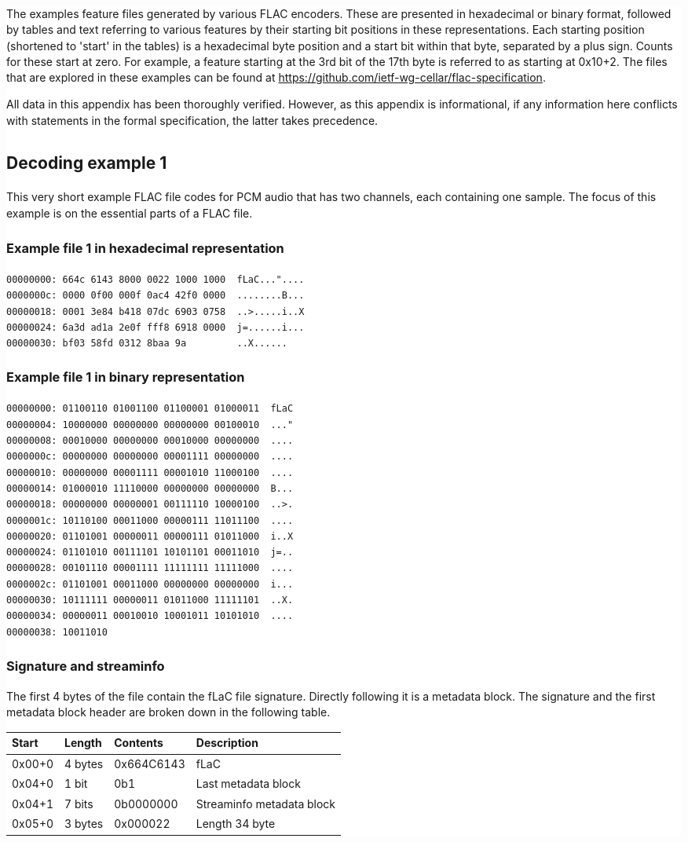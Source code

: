 The examples feature files generated by various FLAC encoders. These are presented in hexadecimal or binary format, followed by tables and text referring to various features by their starting bit positions in these representations. Each starting position (shortened to 'start' in the tables) is a hexadecimal byte position and a start bit within that byte, separated by a plus sign. Counts for these start at zero. For example, a feature starting at the 3rd bit of the 17th byte is referred to as starting at 0x10+2. The files that are explored in these examples can be found at https://github.com/ietf-wg-cellar/flac-specification.

All data in this appendix has been thoroughly verified. However, as this appendix is informational, if any information here conflicts with statements in the formal specification, the latter takes precedence.

## Decoding example 1

This very short example FLAC file codes for PCM audio that has two channels, each containing one sample. The focus of this example is on the essential parts of a FLAC file.

### Example file 1 in hexadecimal representation

```
00000000: 664c 6143 8000 0022 1000 1000  fLaC..."....
0000000c: 0000 0f00 000f 0ac4 42f0 0000  ........B...
00000018: 0001 3e84 b418 07dc 6903 0758  ..>.....i..X
00000024: 6a3d ad1a 2e0f fff8 6918 0000  j=......i...
00000030: bf03 58fd 0312 8baa 9a         ..X......
```

### Example file 1 in binary representation

```
00000000: 01100110 01001100 01100001 01000011  fLaC
00000004: 10000000 00000000 00000000 00100010  ..."
00000008: 00010000 00000000 00010000 00000000  ....
0000000c: 00000000 00000000 00001111 00000000  ....
00000010: 00000000 00001111 00001010 11000100  ....
00000014: 01000010 11110000 00000000 00000000  B...
00000018: 00000000 00000001 00111110 10000100  ..>.
0000001c: 10110100 00011000 00000111 11011100  ....
00000020: 01101001 00000011 00000111 01011000  i..X
00000024: 01101010 00111101 10101101 00011010  j=..
00000028: 00101110 00001111 11111111 11111000  ....
0000002c: 01101001 00011000 00000000 00000000  i...
00000030: 10111111 00000011 01011000 11111101  ..X.
00000034: 00000011 00010010 10001011 10101010  ....
00000038: 10011010
```

### Signature and streaminfo

The first 4 bytes of the file contain the fLaC file signature. Directly following it is a metadata block. The signature and the first metadata block header are broken down in the following table.

Start  | Length  | Contents        | Description
:------|:--------|:----------------|:-----------------
0x00+0 | 4 bytes | 0x664C6143      | fLaC
0x04+0 | 1 bit   | 0b1             | Last metadata block
0x04+1 | 7 bits  | 0b0000000       | Streaminfo metadata block
0x05+0 | 3 bytes | 0x000022        | Length 34 byte
